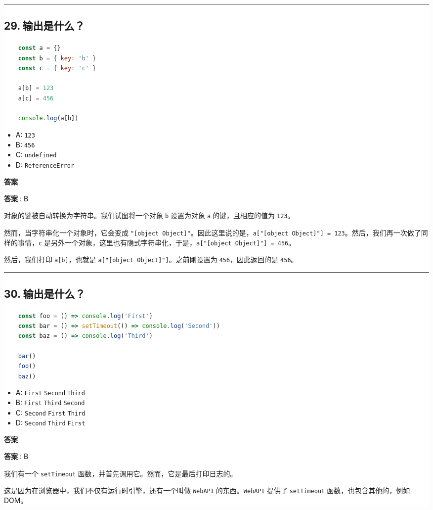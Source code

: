 * * *

## 29\. 输出是什么？
```javascript
    const a = {}
    const b = { key: 'b' }
    const c = { key: 'c' }
    
    a[b] = 123
    a[c] = 456
    
    console.log(a[b])
```

  * A: `123`
  * B: `456`
  * C: `undefined`
  * D: `ReferenceError`

**答案**

**答案** : B

对象的键被自动转换为字符串。我们试图将一个对象 `b` 设置为对象 `a` 的键，且相应的值为 `123`。

然而，当字符串化一个对象时，它会变成 `"[object Object]"`。因此这里说的是，`a["[object Object]"] =
123`。然后，我们再一次做了同样的事情，`c` 是另外一个对象，这里也有隐式字符串化，于是，`a["[object Object]"] = 456`。

然后，我们打印 `a[b]`，也就是 `a["[object Object]"]`。之前刚设置为 `456`，因此返回的是 `456`。

* * *

## 30\. 输出是什么？
```javascript
    const foo = () => console.log('First')
    const bar = () => setTimeout(() => console.log('Second'))
    const baz = () => console.log('Third')
    
    bar()
    foo()
    baz()
```

  * A: `First` `Second` `Third`
  * B: `First` `Third` `Second`
  * C: `Second` `First` `Third`
  * D: `Second` `Third` `First`

**答案**

**答案** : B

我们有一个 `setTimeout` 函数，并首先调用它。然而，它是最后打印日志的。

这是因为在浏览器中，我们不仅有运行时引擎，还有一个叫做 `WebAPI` 的东西。`WebAPI` 提供了 `setTimeout`
函数，也包含其他的，例如 DOM。

